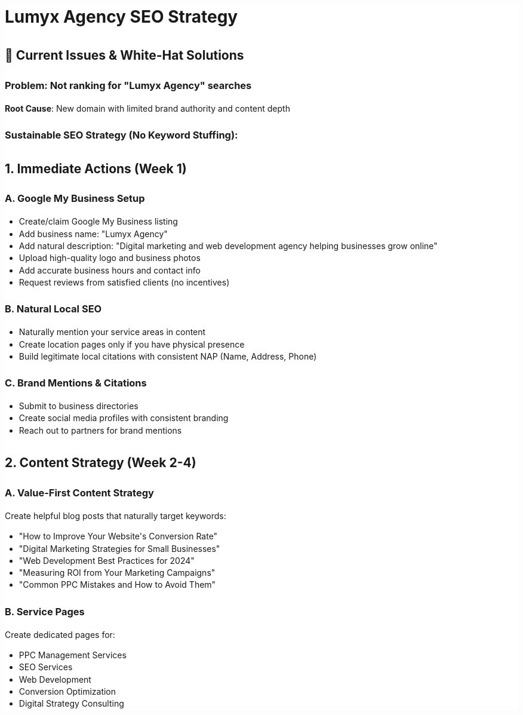 # Lumyx Agency SEO Strategy

## 🎯 Current Issues & White-Hat Solutions

### Problem: Not ranking for "Lumyx Agency" searches
**Root Cause**: New domain with limited brand authority and content depth

### Sustainable SEO Strategy (No Keyword Stuffing):

## 1. **Immediate Actions (Week 1)**

### A. Google My Business Setup
- Create/claim Google My Business listing
- Add business name: "Lumyx Agency"
- Add natural description: "Digital marketing and web development agency helping businesses grow online"
- Upload high-quality logo and business photos
- Add accurate business hours and contact info
- Request reviews from satisfied clients (no incentives)

### B. Natural Local SEO
- Naturally mention your service areas in content
- Create location pages only if you have physical presence
- Build legitimate local citations with consistent NAP (Name, Address, Phone)

### C. Brand Mentions & Citations
- Submit to business directories
- Create social media profiles with consistent branding
- Reach out to partners for brand mentions

## 2. **Content Strategy (Week 2-4)**

### A. Value-First Content Strategy
Create helpful blog posts that naturally target keywords:
- "How to Improve Your Website's Conversion Rate"
- "Digital Marketing Strategies for Small Businesses"
- "Web Development Best Practices for 2024"
- "Measuring ROI from Your Marketing Campaigns"
- "Common PPC Mistakes and How to Avoid Them"

### B. Service Pages
Create dedicated pages for:
- PPC Management Services
- SEO Services
- Web Development
- Conversion Optimization
- Digital Strategy Consulting
